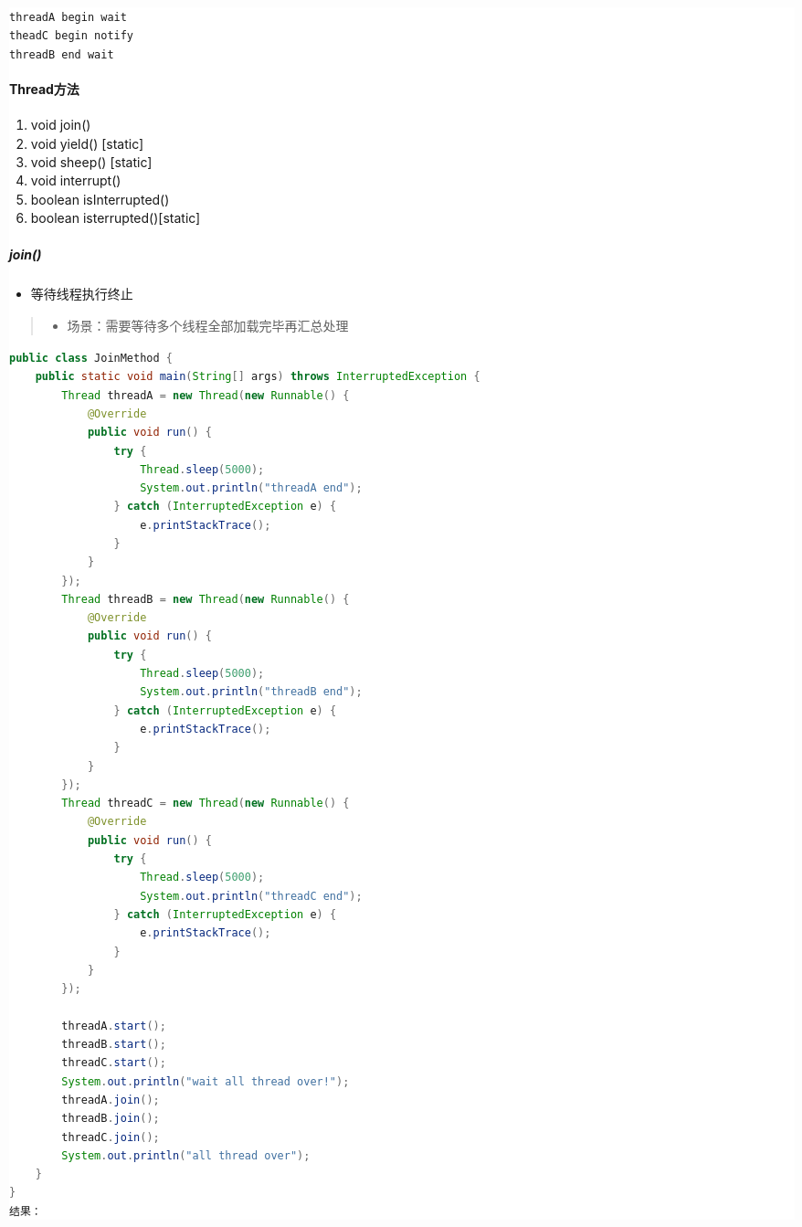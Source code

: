 ``` java
threadA begin wait
theadC begin notify
threadB end wait
```
#### Thread方法
1. void join()
2. void yield() [static]
3. void sheep() [static]
4. void interrupt() 
5. boolean isInterrupted()
6. boolean isterrupted()[static]

##### join()
* 等待线程执行终止
>+ 场景：需要等待多个线程全部加载完毕再汇总处理
``` java
public class JoinMethod {
	public static void main(String[] args) throws InterruptedException {
		Thread threadA = new Thread(new Runnable() {
			@Override
			public void run() {
				try {
					Thread.sleep(5000);
					System.out.println("threadA end");
				} catch (InterruptedException e) {
					e.printStackTrace();
				}
			}
		});
		Thread threadB = new Thread(new Runnable() {
			@Override
			public void run() {
				try {
					Thread.sleep(5000);
					System.out.println("threadB end");
				} catch (InterruptedException e) {
					e.printStackTrace();
				}
			}
		});
		Thread threadC = new Thread(new Runnable() {
			@Override
			public void run() {
				try {
					Thread.sleep(5000);
					System.out.println("threadC end");
				} catch (InterruptedException e) {
					e.printStackTrace();
				}
			}
		});
		
		threadA.start();
		threadB.start();
		threadC.start();
		System.out.println("wait all thread over!");
		threadA.join();
		threadB.join();
		threadC.join();
		System.out.println("all thread over");
	}
}
结果：
```